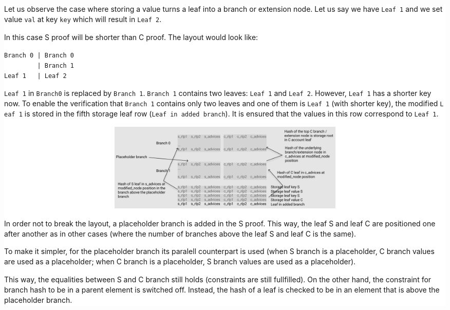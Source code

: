 Let us observe the case where storing a value turns a leaf into a branch or extension node.
Let us say we have `Leaf 1` and we set
value `val` at key `key` which will result in `Leaf 2`.

In this case S proof will be shorter than C proof.
The layout would look like:

```
Branch 0 | Branch 0
         | Branch 1
Leaf 1   | Leaf 2
```

`Leaf 1` in `Branch0` is replaced by `Branch 1`. `Branch 1` contains two leaves: `Leaf 1` and `Leaf 2`.
However, `Leaf 1` has a shorter key now. To enable the verification that `Branch 1`
contains only two leaves and one of them is `Leaf 1` (with shorter key),
the modified `Leaf 1` is stored
in the fifth storage leaf row (`Leaf in added branch`). It is ensured that the values
in this row correspond to `Leaf 1`.

<p align="center">
  <img src="./img/placeholder_branch.png?raw=true" width="50%">
</p>

In order not to break the layout, a placeholder branch is added in the S
proof. This way, the leaf S and leaf C are positioned one after another as in other cases
(where the number of branches above the leaf S and leaf C is the same).

To make it simpler, for the placeholder branch its paralell counterpart is used (when
S branch is a placeholder, C branch values are used as a placeholder; when C branch is a placeholder, S branch values are used as a placeholder).

This way, the equalities between S and C branch still holds (constraints are
still fullfilled).
On the other hand, the constraint for branch hash to be in a parent element is switched off.
Instead, the hash of a leaf is checked to be in an element that is above the placeholder
branch.

